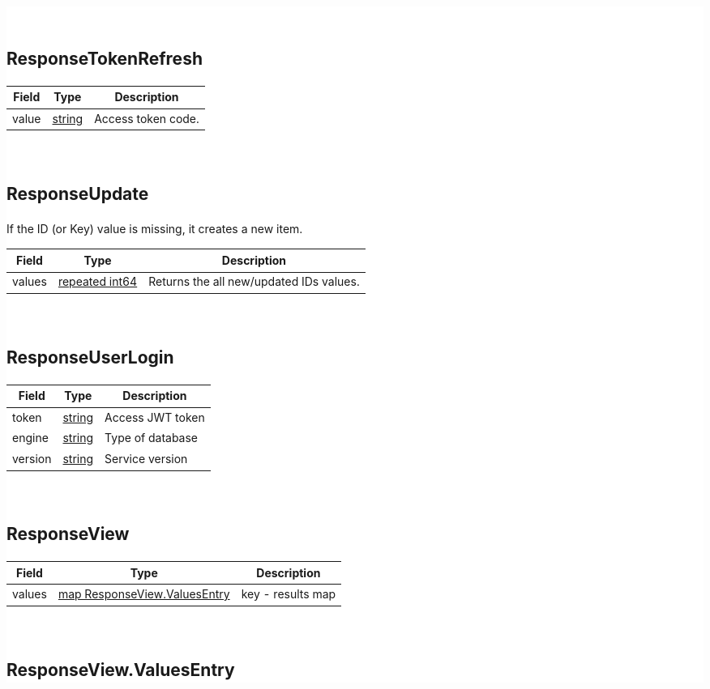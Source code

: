 <br />



## ResponseTokenRefresh



| Field | Type | Description |
| ----- | ---- | ----------- |
| value | [ string](/docs/service/grpc#string) | Access token code. |

<br />



## ResponseUpdate
If the ID (or Key) value is missing, it creates a new item.


| Field | Type | Description |
| ----- | ---- | ----------- |
| values | [repeated int64](/docs/service/grpc#int64) | Returns the all new/updated IDs values. |

<br />



## ResponseUserLogin



| Field | Type | Description |
| ----- | ---- | ----------- |
| token | [ string](/docs/service/grpc#string) | Access JWT token |
| engine | [ string](/docs/service/grpc#string) | Type of database |
| version | [ string](/docs/service/grpc#string) | Service version |

<br />



## ResponseView



| Field | Type | Description |
| ----- | ---- | ----------- |
| values | [map ResponseView.ValuesEntry](/docs/service/grpc#responseviewvaluesentry) | key - results map |

<br />



## ResponseView.ValuesEntry

